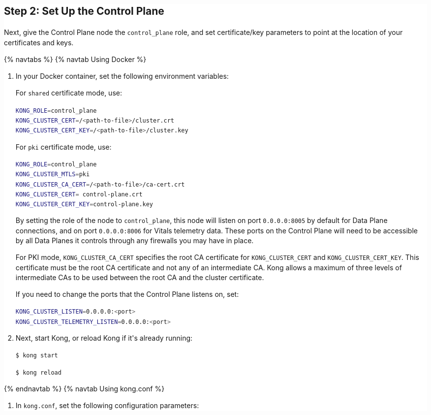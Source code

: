 ## Step 2: Set Up the Control Plane
Next, give the Control Plane node the `control_plane` role, and set
certificate/key parameters to point at the location of your certificates and
keys.

{% navtabs %}
{% navtab Using Docker %}

1. In your Docker container, set the following environment variables:

    For `shared` certificate mode, use:
    ```bash
    KONG_ROLE=control_plane
    KONG_CLUSTER_CERT=/<path-to-file>/cluster.crt
    KONG_CLUSTER_CERT_KEY=/<path-to-file>/cluster.key
    ```

    For `pki` certificate mode, use:
    ```bash
    KONG_ROLE=control_plane
    KONG_CLUSTER_MTLS=pki
    KONG_CLUSTER_CA_CERT=/<path-to-file>/ca-cert.crt
    KONG_CLUSTER_CERT= control-plane.crt
    KONG_CLUSTER_CERT_KEY=control-plane.key
    ```
    By setting the role of the node to `control_plane`, this node will listen on
    port `0.0.0.0:8005` by default for Data Plane connections, and on port
    `0.0.0.0:8006` for Vitals telemetry data. These ports on the
    Control Plane will need to be accessible by all Data Planes it controls through
    any firewalls you may have in place.

    For PKI mode, `KONG_CLUSTER_CA_CERT` specifies the root CA certificate for
    `KONG_CLUSTER_CERT` and `KONG_CLUSTER_CERT_KEY`. This certificate must be
    the root CA certificate and not any of an intermediate CA. Kong allows a
    maximum of three levels of intermediate CAs to be used between the root CA
    and the cluster certificate.

    If you need to change the ports that the Control Plane listens on, set:
    ```bash
    KONG_CLUSTER_LISTEN=0.0.0.0:<port>
    KONG_CLUSTER_TELEMETRY_LISTEN=0.0.0.0:<port>
    ```

2. Next, start Kong, or reload Kong if it's already running:
    ```bash
    $ kong start
    ```
    ```bash
    $ kong reload
    ```

{% endnavtab %}
{% navtab Using kong.conf %}
1. In `kong.conf`, set the following configuration parameters:
